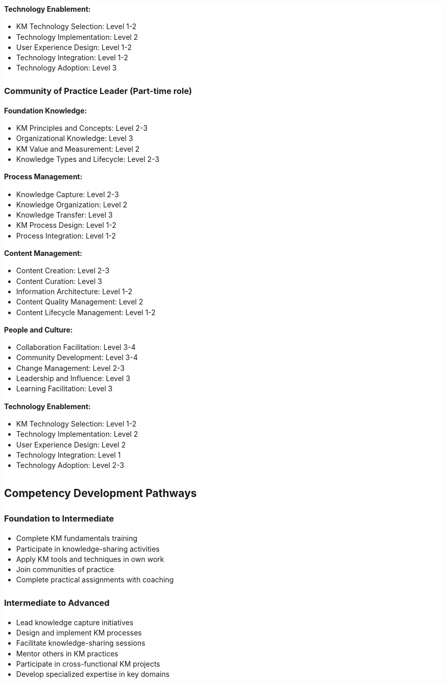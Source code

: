 **Technology Enablement:**
- KM Technology Selection: Level 1-2
- Technology Implementation: Level 2
- User Experience Design: Level 1-2
- Technology Integration: Level 1-2
- Technology Adoption: Level 3

### Community of Practice Leader (Part-time role)

**Foundation Knowledge:**
- KM Principles and Concepts: Level 2-3
- Organizational Knowledge: Level 3
- KM Value and Measurement: Level 2
- Knowledge Types and Lifecycle: Level 2-3

**Process Management:**
- Knowledge Capture: Level 2-3
- Knowledge Organization: Level 2
- Knowledge Transfer: Level 3
- KM Process Design: Level 1-2
- Process Integration: Level 1-2

**Content Management:**
- Content Creation: Level 2-3
- Content Curation: Level 3
- Information Architecture: Level 1-2
- Content Quality Management: Level 2
- Content Lifecycle Management: Level 1-2

**People and Culture:**
- Collaboration Facilitation: Level 3-4
- Community Development: Level 3-4
- Change Management: Level 2-3
- Leadership and Influence: Level 3
- Learning Facilitation: Level 3

**Technology Enablement:**
- KM Technology Selection: Level 1-2
- Technology Implementation: Level 2
- User Experience Design: Level 2
- Technology Integration: Level 1
- Technology Adoption: Level 2-3

## Competency Development Pathways

### Foundation to Intermediate
- Complete KM fundamentals training
- Participate in knowledge-sharing activities
- Apply KM tools and techniques in own work
- Join communities of practice
- Complete practical assignments with coaching

### Intermediate to Advanced
- Lead knowledge capture initiatives
- Design and implement KM processes
- Facilitate knowledge-sharing sessions
- Mentor others in KM practices
- Participate in cross-functional KM projects
- Develop specialized expertise in key domains
